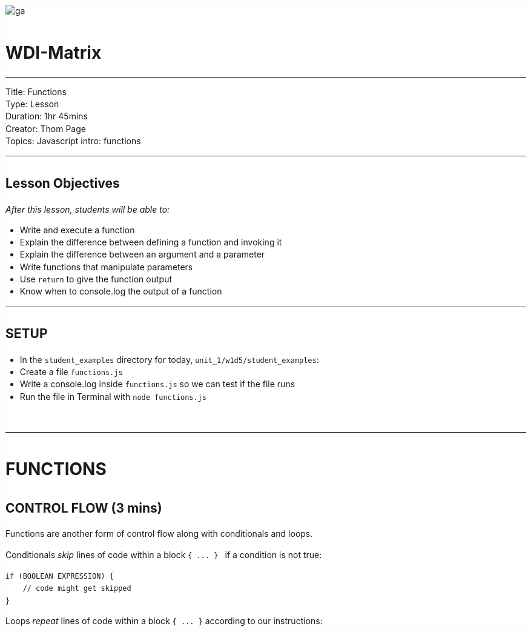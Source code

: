 ![ga](http://mobbook.generalassemb.ly/ga_cog.png)

# WDI-Matrix

<hr>
Title: Functions<br>
Type: Lesson<br>
Duration: 1hr 45mins<br>
Creator: Thom Page<br>
Topics: Javascript intro: functions <br>
<hr>

## Lesson Objectives


_After this lesson, students will be able to:_

- Write and execute a function
- Explain the difference between defining a function and invoking it
- Explain the difference between an argument and a parameter
- Write functions that manipulate parameters
- Use `return` to give the function output
- Know when to console.log the output of a function

<hr>

## SETUP

* In the `student_examples` directory for today, `unit_1/w1d5/student_examples`:
* Create a file `functions.js`
* Write a console.log inside `functions.js` so we can test if the file runs
* Run the file in Terminal with `node functions.js`

<br>
<hr>

# FUNCTIONS

## CONTROL FLOW (3 mins)

Functions are another form of control flow along with conditionals and loops. 

Conditionals _skip_ lines of code within a block `{ ... } ` if a condition is not true:

```
if (BOOLEAN EXPRESSION) {
	// code might get skipped
}
```

Loops _repeat_ lines of code within a block `{ ... }` according to our instructions:
